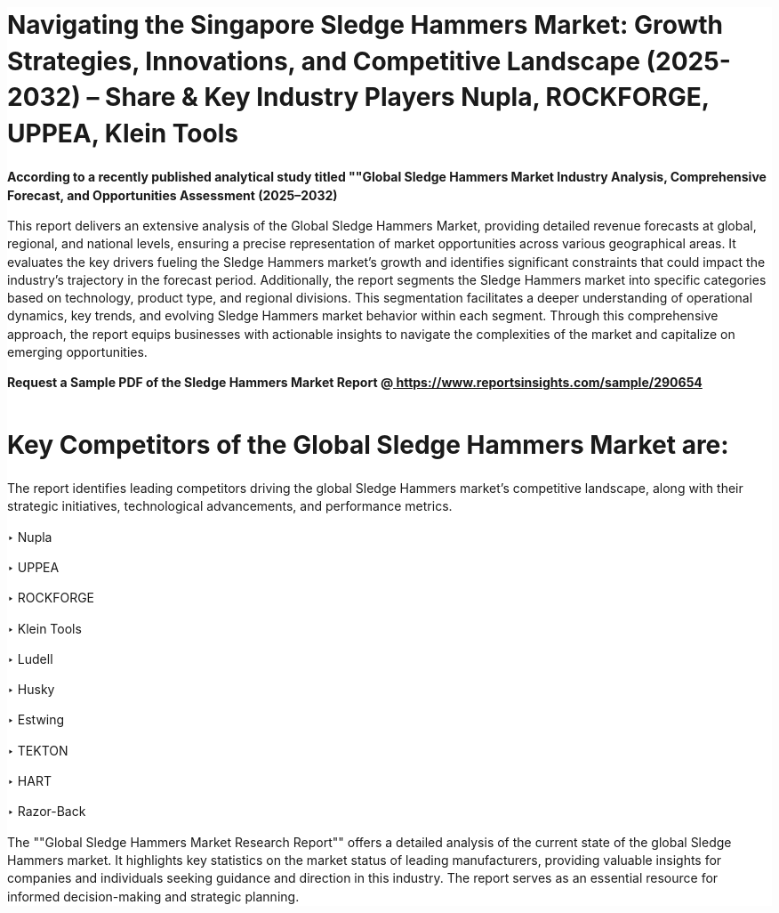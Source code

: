 # Navigating the Singapore Sledge Hammers Market: Growth Strategies, Innovations, and Competitive Landscape (2025-2032) – Share & Key Industry Players Nupla, ROCKFORGE, UPPEA, Klein Tools

<strong>According to a recently published analytical study titled ""Global Sledge Hammers Market Industry Analysis, Comprehensive Forecast, and Opportunities Assessment (2025–2032)</strong>

This report delivers an extensive analysis of the Global Sledge Hammers Market, providing detailed revenue forecasts at global, regional, and national levels, ensuring a precise representation of market opportunities across various geographical areas. It evaluates the key drivers fueling the Sledge Hammers market’s growth and identifies significant constraints that could impact the industry’s trajectory in the forecast period. Additionally, the report segments the Sledge Hammers market into specific categories based on technology, product type, and regional divisions. This segmentation facilitates a deeper understanding of operational dynamics, key trends, and evolving Sledge Hammers market behavior within each segment. Through this comprehensive approach, the report equips businesses with actionable insights to navigate the complexities of the market and capitalize on emerging opportunities.

<strong>Request a Sample PDF of the Sledge Hammers Market Report </strong><strong>@<a href=https://www.reportsinsights.com/sample/290654> https://www.reportsinsights.com/sample/290654</a></strong></font>

# <strong>Key Competitors of the Global Sledge Hammers Market are:</strong>

The report identifies leading competitors driving the global Sledge Hammers market’s competitive landscape, along with their strategic initiatives, technological advancements, and performance metrics.

‣ Nupla

‣ UPPEA

‣ ROCKFORGE

‣ Klein Tools

‣ Ludell

‣ Husky

‣ Estwing

‣ TEKTON

‣ HART

‣ Razor-Back

The ""Global Sledge Hammers Market Research Report"" offers a detailed analysis of the current state of the global Sledge Hammers market. It highlights key statistics on the market status of leading manufacturers, providing valuable insights for companies and individuals seeking guidance and direction in this industry. The report serves as an essential resource for informed decision-making and strategic planning.
